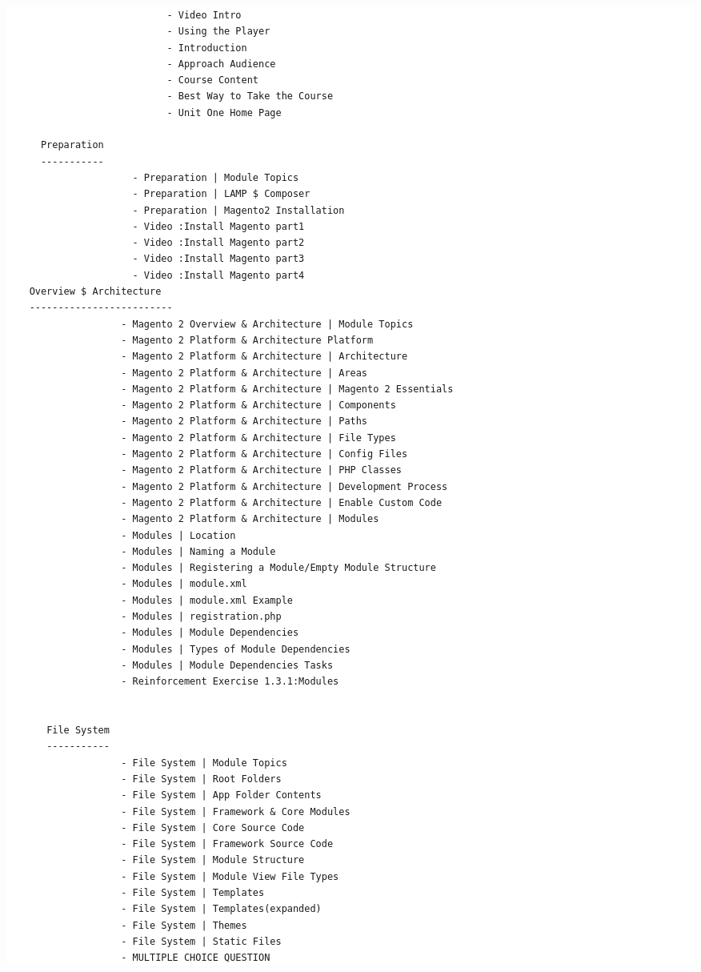                                 - Video Intro
                                - Using the Player
                                - Introduction
                                - Approach Audience
                                - Course Content
                                - Best Way to Take the Course
                                - Unit One Home Page

          Preparation
          -----------
                          - Preparation | Module Topics
                          - Preparation | LAMP $ Composer
                          - Preparation | Magento2 Installation
                          - Video :Install Magento part1
                          - Video :Install Magento part2
                          - Video :Install Magento part3
                          - Video :Install Magento part4
        Overview $ Architecture
        -------------------------
                        - Magento 2 Overview & Architecture | Module Topics
                        - Magento 2 Platform & Architecture Platform
                        - Magento 2 Platform & Architecture | Architecture
                        - Magento 2 Platform & Architecture | Areas
                        - Magento 2 Platform & Architecture | Magento 2 Essentials
                        - Magento 2 Platform & Architecture | Components
                        - Magento 2 Platform & Architecture | Paths
                        - Magento 2 Platform & Architecture | File Types
                        - Magento 2 Platform & Architecture | Config Files
                        - Magento 2 Platform & Architecture | PHP Classes
                        - Magento 2 Platform & Architecture | Development Process
                        - Magento 2 Platform & Architecture | Enable Custom Code
                        - Magento 2 Platform & Architecture | Modules
                        - Modules | Location
                        - Modules | Naming a Module 
                        - Modules | Registering a Module/Empty Module Structure
                        - Modules | module.xml
                        - Modules | module.xml Example
                        - Modules | registration.php
                        - Modules | Module Dependencies
                        - Modules | Types of Module Dependencies
                        - Modules | Module Dependencies Tasks
                        - Reinforcement Exercise 1.3.1:Modules


           File System
           -----------
                        - File System | Module Topics
                        - File System | Root Folders
                        - File System | App Folder Contents 
                        - File System | Framework & Core Modules
                        - File System | Core Source Code
                        - File System | Framework Source Code
                        - File System | Module Structure
                        - File System | Module View File Types
                        - File System | Templates
                        - File System | Templates(expanded)
                        - File System | Themes
                        - File System | Static Files
                        - MULTIPLE CHOICE QUESTION
